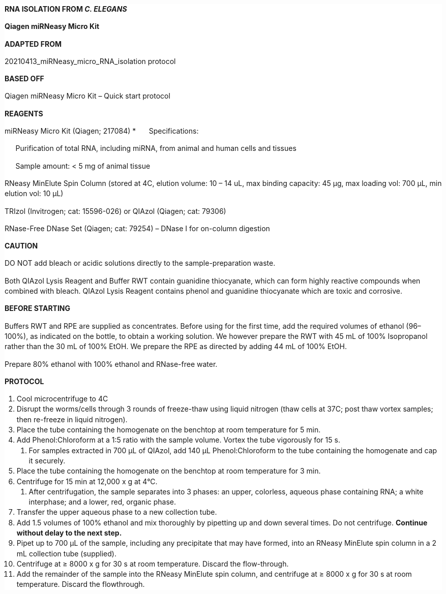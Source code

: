 ﻿
**RNA ISOLATION FROM *C. ELEGANS*** 

**Qiagen miRNeasy Micro Kit**

**ADAPTED FROM** 

20210413\_miRNeasy\_micro\_RNA\_isolation protocol 


**BASED OFF**

Qiagen miRNeasy Micro Kit – Quick start protocol 


**REAGENTS**

miRNeasy Micro Kit (Qiagen; 217084)
\*
`	`Specifications:

`	`Purification of total RNA, including miRNA, from animal and human cells and tissues

`	`Sample amount: < 5 mg of animal tissue

RNeasy MinElute Spin Column (stored at 4C, elution volume: 10 – 14 uL, max binding capacity: 45 µg, max loading vol: 700 µL, min elution vol: 10 µL)

TRIzol (Invitrogen; cat: 15596-026) or QIAzol (Qiagen; cat: 79306)

RNase-Free DNase Set (Qiagen; cat: 79254) – DNase I for on-column digestion


**CAUTION**

DO NOT add bleach or acidic solutions directly to the sample-preparation waste.

Both QIAzol Lysis Reagent and Buffer RWT contain guanidine thiocyanate, which can form highly reactive compounds when combined with bleach. QIAzol Lysis Reagent contains phenol and guanidine thiocyanate which are toxic and corrosive. 


**BEFORE STARTING**

Buffers RWT and RPE are supplied as concentrates. Before using for the first time, add the required volumes of ethanol (96–100%), as indicated on the bottle, to obtain a working solution. We however prepare the RWT with 45 mL of 100% Isopropanol rather than the 30 mL of 100% EtOH. We prepare the RPE as directed by adding 44 mL of 100% EtOH.

Prepare 80% ethanol with 100% ethanol and RNase-free water.


**PROTOCOL**

1. Cool microcentrifuge to 4C
1. Disrupt the worms/cells through 3 rounds of freeze-thaw using liquid nitrogen (thaw cells at 37C; post thaw vortex samples; then re-freeze in liquid nitrogen).  
1. Place the tube containing the homogenate on the benchtop at room temperature for 5 min. 
1. Add Phenol:Chloroform at a 1:5 ratio with the sample volume. Vortex the tube vigorously for 15 s.
   1. For samples extracted in 700 µL of QIAzol, add 140 µL Phenol:Chloroform to the tube containing the homogenate and cap it securely.
1. Place the tube containing the homogenate on the benchtop at room temperature for 3 min.
1. Centrifuge for 15 min at 12,000 x g at 4°C. 
   1. After centrifugation, the sample separates into 3 phases: an upper, colorless, aqueous phase containing RNA; a white interphase; and a lower, red, organic phase. 
1. Transfer the upper aqueous phase to a new collection tube. 
1. Add 1.5 volumes of 100% ethanol and mix thoroughly by pipetting up and down several times. Do not centrifuge. **Continue without delay to the next step.**
1. Pipet up to 700 µL of the sample, including any precipitate that may have formed, into an RNeasy MinElute spin column in a 2 mL collection tube (supplied). 
1. Centrifuge at ≥ 8000 x g for 30 s at room temperature. Discard the flow-through.
1. Add the remainder of the sample into the RNeasy MinElute spin column, and centrifuge at ≥ 8000 x g for 30 s at room temperature. Discard the flowthrough.